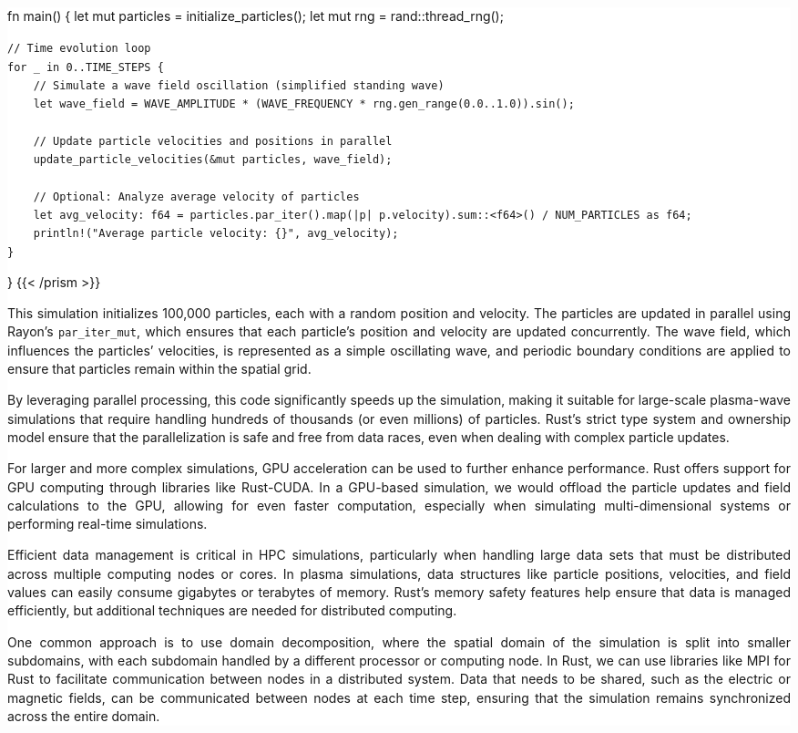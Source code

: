 fn main() {
    let mut particles = initialize_particles();
    let mut rng = rand::thread_rng();
    
    // Time evolution loop
    for _ in 0..TIME_STEPS {
        // Simulate a wave field oscillation (simplified standing wave)
        let wave_field = WAVE_AMPLITUDE * (WAVE_FREQUENCY * rng.gen_range(0.0..1.0)).sin();
        
        // Update particle velocities and positions in parallel
        update_particle_velocities(&mut particles, wave_field);
        
        // Optional: Analyze average velocity of particles
        let avg_velocity: f64 = particles.par_iter().map(|p| p.velocity).sum::<f64>() / NUM_PARTICLES as f64;
        println!("Average particle velocity: {}", avg_velocity);
    }
}
{{< /prism >}}
<p style="text-align: justify;">
This simulation initializes 100,000 particles, each with a random position and velocity. The particles are updated in parallel using Rayon’s <code>par_iter_mut</code>, which ensures that each particle’s position and velocity are updated concurrently. The wave field, which influences the particles’ velocities, is represented as a simple oscillating wave, and periodic boundary conditions are applied to ensure that particles remain within the spatial grid.
</p>

<p style="text-align: justify;">
By leveraging parallel processing, this code significantly speeds up the simulation, making it suitable for large-scale plasma-wave simulations that require handling hundreds of thousands (or even millions) of particles. Rust’s strict type system and ownership model ensure that the parallelization is safe and free from data races, even when dealing with complex particle updates.
</p>

<p style="text-align: justify;">
For larger and more complex simulations, GPU acceleration can be used to further enhance performance. Rust offers support for GPU computing through libraries like Rust-CUDA. In a GPU-based simulation, we would offload the particle updates and field calculations to the GPU, allowing for even faster computation, especially when simulating multi-dimensional systems or performing real-time simulations.
</p>

<p style="text-align: justify;">
Efficient data management is critical in HPC simulations, particularly when handling large data sets that must be distributed across multiple computing nodes or cores. In plasma simulations, data structures like particle positions, velocities, and field values can easily consume gigabytes or terabytes of memory. Rust’s memory safety features help ensure that data is managed efficiently, but additional techniques are needed for distributed computing.
</p>

<p style="text-align: justify;">
One common approach is to use domain decomposition, where the spatial domain of the simulation is split into smaller subdomains, with each subdomain handled by a different processor or computing node. In Rust, we can use libraries like MPI for Rust to facilitate communication between nodes in a distributed system. Data that needs to be shared, such as the electric or magnetic fields, can be communicated between nodes at each time step, ensuring that the simulation remains synchronized across the entire domain.
</p>
